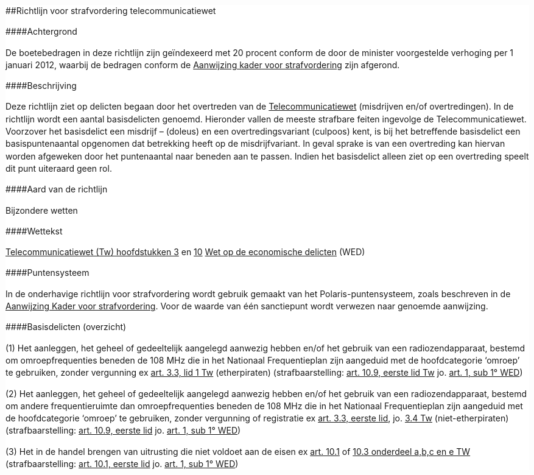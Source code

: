 <meta http-equiv='Content-Type' content='text/html; charset=utf-8' />

##Richtlijn voor strafvordering telecommunicatiewet

####Achtergrond

De boetebedragen in deze richtlijn zijn geïndexeerd met 20 procent conform de door de minister voorgestelde verhoging per 1 januari 2012, waarbij de bedragen conform de [Aanwijzing kader voor strafvordering](../../../../../../beleidsregel/aanwijzing/kader/voor/strafvordering/BWBR0030950/README.md) zijn afgerond.   

####Beschrijving

Deze richtlijn ziet op delicten begaan door het overtreden van de [Telecommunicatiewet](../../../../../../wet/telecommunicatiewet/BWBR0009950/README.md) (misdrijven en/of overtredingen). In de richtlijn wordt een aantal basisdelicten genoemd. Hieronder vallen de meeste strafbare feiten ingevolge de Telecommunicatiewet. Voorzover het basisdelict een misdrijf – (doleus) en een overtredingsvariant (culpoos) kent, is bij het betreffende basisdelict een basispuntenaantal opgenomen dat betrekking heeft op de misdrijfvariant. In geval sprake is van een overtreding kan hiervan worden afgeweken door het puntenaantal naar beneden aan te passen. Indien het basisdelict alleen ziet op een overtreding speelt dit punt uiteraard geen rol.    

####Aard van de richtlijn

Bijzondere wetten    

####Wettekst

[Telecommunicatiewet (Tw) hoofdstukken 3](../../../../../../wet/telecommunicatiewet/BWBR0009950/README.md) en [10](../../../../../../wet/telecommunicatiewet/BWBR0009950/README.md) [Wet op de economische delicten](../../../../../../wet/wet/op/de/economische/delicten/BWBR0002063/README.md) (WED)    

####Puntensysteem

In de onderhavige richtlijn voor strafvordering wordt gebruik gemaakt van het Polaris-puntensysteem, zoals beschreven in de [Aanwijzing Kader voor strafvordering](../../../../../../beleidsregel/aanwijzing/kader/voor/strafvordering/BWBR0030950/README.md). Voor de waarde van één sanctiepunt wordt verwezen naar genoemde aanwijzing.    

####Basisdelicten (overzicht)

(1) Het aanleggen, het geheel of gedeeltelijk aangelegd aanwezig hebben en/of het gebruik van een radiozendapparaat, bestemd om omroepfrequenties beneden de 108 MHz die in het Nationaal Frequentieplan zijn aangeduid met de hoofdcategorie ‘omroep’ te gebruiken, zonder vergunning ex [art. 3.3, lid 1 Tw](../../../../../../wet/telecommunicatiewet/BWBR0009950/README.md) (etherpiraten) (strafbaarstelling: [art. 10.9, eerste lid Tw](../../../../../../wet/telecommunicatiewet/BWBR0009950/README.md) jo. [art. 1, sub 1° WED](../../../../../../wet/wet/op/de/economische/delicten/BWBR0002063/README.md))  

(2) Het aanleggen, het geheel of gedeeltelijk aangelegd aanwezig hebben en/of het gebruik van een radiozendapparaat, bestemd om andere frequentieruimte dan omroepfrequenties beneden de 108 MHz die in het Nationaal Frequentieplan zijn aangeduid met de hoofdcategorie ‘omroep’ te gebruiken, zonder vergunning of registratie ex [art. 3.3, eerste lid](../../../../../../wet/telecommunicatiewet/BWBR0009950/README.md), jo. [3.4 Tw](../../../../../../wet/telecommunicatiewet/BWBR0009950/README.md) (niet-etherpiraten) (strafbaarstelling: [art. 10.9, eerste lid](../../../../../../wet/telecommunicatiewet/BWBR0009950/README.md) jo. [art. 1, sub 1° WED](../../../../../../wet/wet/op/de/economische/delicten/BWBR0002063/README.md))  

(3) Het in de handel brengen van uitrusting die niet voldoet aan de eisen ex [art. 10.1](../../../../../../wet/telecommunicatiewet/BWBR0009950/README.md) of [10.3 onderdeel a,b,c en e TW](../../../../../../wet/telecommunicatiewet/BWBR0009950/README.md) (strafbaarstelling: [art. 10.1, eerste lid](../../../../../../wet/telecommunicatiewet/BWBR0009950/README.md) jo. [art. 1, sub 1° WED](../../../../../../wet/wet/op/de/economische/delicten/BWBR0002063/README.md))  
